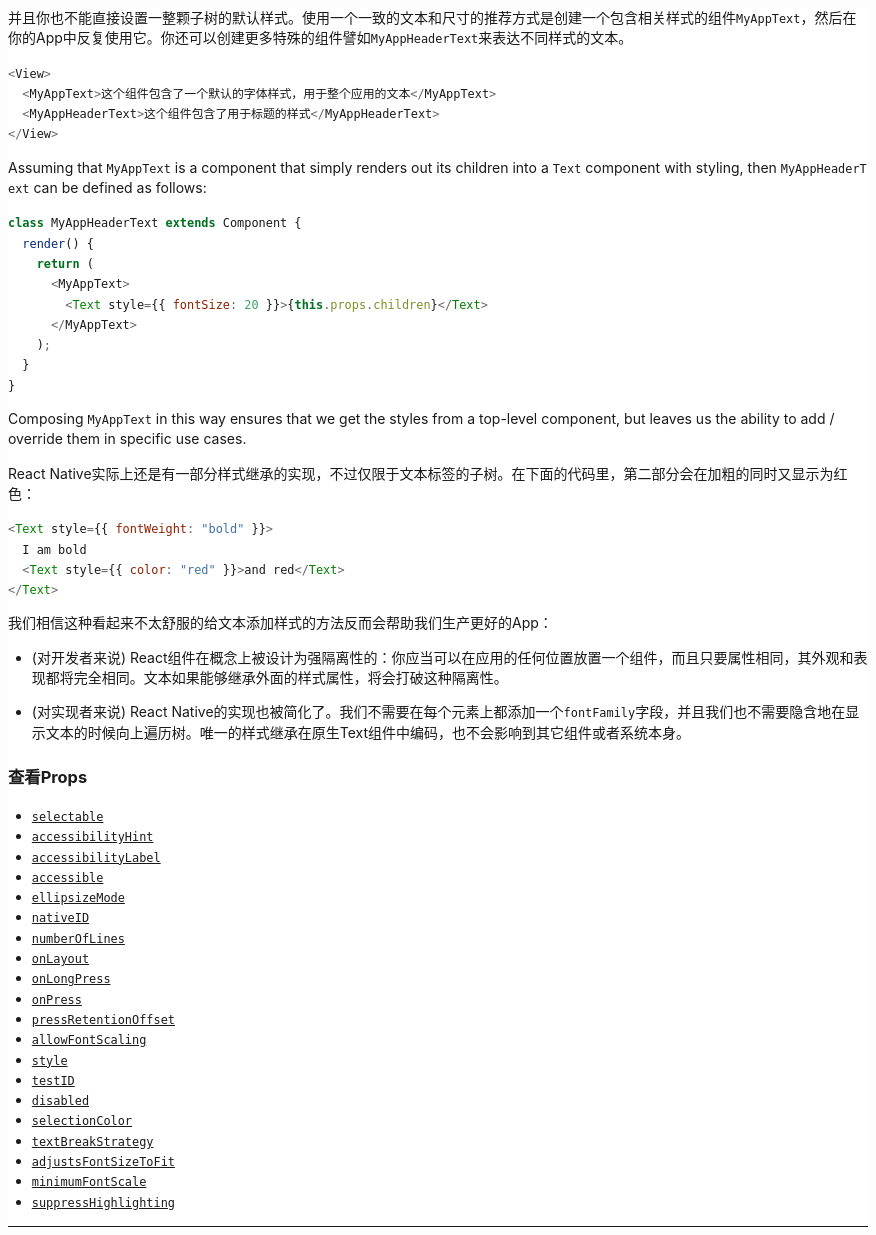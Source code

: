 并且你也不能直接设置一整颗子树的默认样式。使用一个一致的文本和尺寸的推荐方式是创建一个包含相关样式的组件`MyAppText`，然后在你的App中反复使用它。你还可以创建更多特殊的组件譬如`MyAppHeaderText`来表达不同样式的文本。

```javascript
<View>
  <MyAppText>这个组件包含了一个默认的字体样式，用于整个应用的文本</MyAppText>
  <MyAppHeaderText>这个组件包含了用于标题的样式</MyAppHeaderText>
</View>
```

Assuming that `MyAppText` is a component that simply renders out its children into a `Text` component with styling, then `MyAppHeaderText` can be defined as follows:

```javascript
class MyAppHeaderText extends Component {
  render() {
    return (
      <MyAppText>
        <Text style={{ fontSize: 20 }}>{this.props.children}</Text>
      </MyAppText>
    );
  }
}
```

Composing `MyAppText` in this way ensures that we get the styles from a top-level component, but leaves us the ability to add / override them in specific use cases.

React Native实际上还是有一部分样式继承的实现，不过仅限于文本标签的子树。在下面的代码里，第二部分会在加粗的同时又显示为红色：

```javascript
<Text style={{ fontWeight: "bold" }}>
  I am bold
  <Text style={{ color: "red" }}>and red</Text>
</Text>
```

我们相信这种看起来不太舒服的给文本添加样式的方法反而会帮助我们生产更好的App：

- (对开发者来说) React组件在概念上被设计为强隔离性的：你应当可以在应用的任何位置放置一个组件，而且只要属性相同，其外观和表现都将完全相同。文本如果能够继承外面的样式属性，将会打破这种隔离性。

- (对实现者来说) React Native的实现也被简化了。我们不需要在每个元素上都添加一个`fontFamily`字段，并且我们也不需要隐含地在显示文本的时候向上遍历树。唯一的样式继承在原生Text组件中编码，也不会影响到其它组件或者系统本身。

### 查看Props

* [`selectable`](text.md#selectable)
* [`accessibilityHint`](text.md#accessibilityhint)
* [`accessibilityLabel`](text.md#accessibilitylabel)
* [`accessible`](text.md#accessible)
* [`ellipsizeMode`](text.md#ellipsizemode)
* [`nativeID`](text.md#nativeid)
* [`numberOfLines`](text.md#numberoflines)
* [`onLayout`](text.md#onlayout)
* [`onLongPress`](text.md#onlongpress)
* [`onPress`](text.md#onpress)
* [`pressRetentionOffset`](text.md#pressretentionoffset)
* [`allowFontScaling`](text.md#allowfontscaling)
* [`style`](text.md#style)
* [`testID`](text.md#testid)
* [`disabled`](text.md#disabled)
* [`selectionColor`](text.md#selectioncolor)
* [`textBreakStrategy`](text.md#textbreakstrategy)
* [`adjustsFontSizeToFit`](text.md#adjustsfontsizetofit)
* [`minimumFontScale`](text.md#minimumfontscale)
* [`suppressHighlighting`](text.md#suppresshighlighting)

---